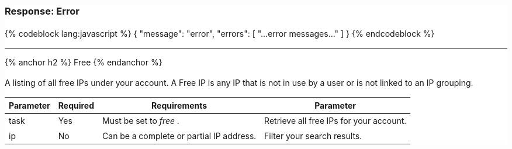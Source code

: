 


### Response: Error




{% codeblock lang:javascript %}
{
  "message": "error",
  "errors": [
    "...error messages..."
  ]
}
{% endcodeblock %}




</div>
</div>

* * * * *


{% anchor h2 %} Free {% endanchor %}


A listing of all free IPs under your account. A Free IP is any IP that is not in use by a user or is not linked to an IP grouping.

<table class="table table-bordered table-striped">
   <thead>
      <tr>
         <th>Parameter</th>
         <th>Required</th>
         <th>Requirements</th>
         <th>Parameter</th>
      </tr>
   </thead>
   <tbody>
      <tr>
         <td>task</td>
         <td>Yes</td>
         <td>
            Must be set to
            <em>free</em>
            .
         </td>
         <td>Retrieve all free IPs for your account.</td>
      </tr>
      <tr>
         <td>ip</td>
         <td>No</td>
         <td>Can be a complete or partial IP address.</td>
         <td>Filter your search results.</td>
      </tr>
   </tbody>
</table>
